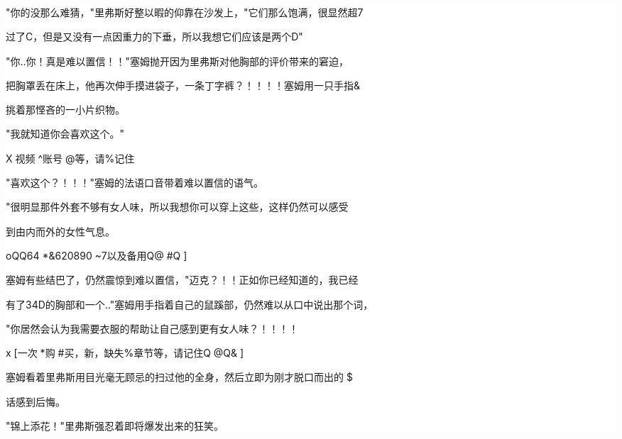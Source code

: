 "你的没那么难猜，"里弗斯好整以暇的仰靠在沙发上，"它们那么饱满，很显然超7



过了C，但是又没有一点因重力的下垂，所以我想它们应该是两个D"





"你..你！真是难以置信！！"塞姆抛开因为里弗斯对他胸部的评价带来的窘迫，



把胸罩丢在床上，他再次伸手摸进袋子，一条丁字裤？！！！！塞姆用一只手指&



挑着那悭吝的一小片织物。



"我就知道你会喜欢这个。"



X 视频 ^账号 @等，请%记住



"喜欢这个？！！！"塞姆的法语口音带着难以置信的语气。



"很明显那件外套不够有女人味，所以我想你可以穿上这些，这样仍然可以感受



到由内而外的女性气息。

oQQ64 *&620890 ~7以及备用Q@ #Q ]





塞姆有些结巴了，仍然震惊到难以置信，"迈克？！！正如你已经知道的，我已经



有了34D的胸部和一个.."塞姆用手指着自己的鼠蹊部，仍然难以从口中说出那个词，



"你居然会认为我需要衣服的帮助让自己感到更有女人味？！！！！

x [一次 *购 #买，新，缺失%章节等，请记住Q @Q& ]





塞姆看着里弗斯用目光毫无顾忌的扫过他的全身，然后立即为刚才脱口而出的 $



话感到后悔。





"锦上添花！"里弗斯强忍着即将爆发出来的狂笑。




